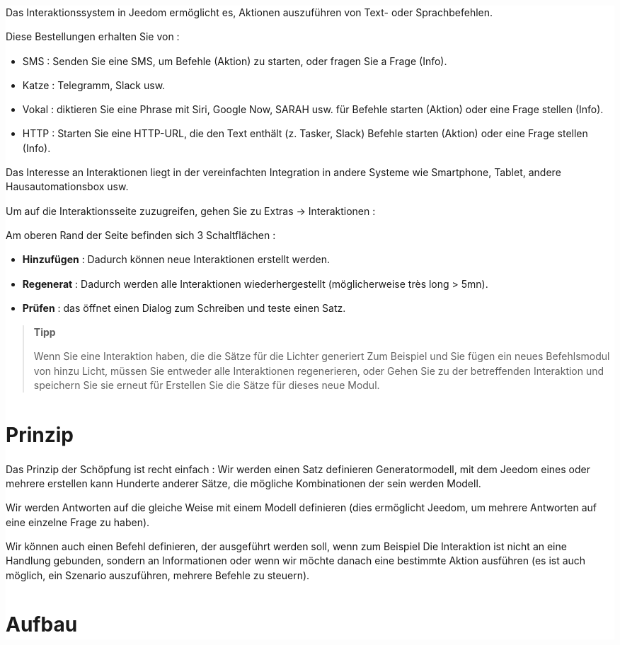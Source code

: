 Das Interaktionssystem in Jeedom ermöglicht es, Aktionen auszuführen
von Text- oder Sprachbefehlen.

Diese Bestellungen erhalten Sie von :

-   SMS : Senden Sie eine SMS, um Befehle (Aktion) zu starten, oder fragen Sie a
    Frage (Info).

-   Katze : Telegramm, Slack usw.

-   Vokal : diktieren Sie eine Phrase mit Siri, Google Now, SARAH usw. für
    Befehle starten (Aktion) oder eine Frage stellen (Info).

-   HTTP : Starten Sie eine HTTP-URL, die den Text enthält (z. Tasker, Slack)
    Befehle starten (Aktion) oder eine Frage stellen (Info).

Das Interesse an Interaktionen liegt in der vereinfachten Integration in
andere Systeme wie Smartphone, Tablet, andere Hausautomationsbox usw.

Um auf die Interaktionsseite zuzugreifen, gehen Sie zu Extras →
Interaktionen :

Am oberen Rand der Seite befinden sich 3 Schaltflächen :

-   **Hinzufügen** : Dadurch können neue Interaktionen erstellt werden.

-   **Regenerat** : Dadurch werden alle Interaktionen wiederhergestellt (möglicherweise
    très long &gt; 5mn).

-   **Prüfen** : das öffnet einen Dialog zum Schreiben und
    teste einen Satz.

> **Tipp**
>
> Wenn Sie eine Interaktion haben, die die Sätze für die Lichter generiert
> Zum Beispiel und Sie fügen ein neues Befehlsmodul von hinzu
> Licht, müssen Sie entweder alle Interaktionen regenerieren, oder
> Gehen Sie zu der betreffenden Interaktion und speichern Sie sie erneut für
> Erstellen Sie die Sätze für dieses neue Modul.

Prinzip 
========

Das Prinzip der Schöpfung ist recht einfach : Wir werden einen Satz definieren
Generatormodell, mit dem Jeedom eines oder mehrere erstellen kann
Hunderte anderer Sätze, die mögliche Kombinationen der sein werden
Modell.

Wir werden Antworten auf die gleiche Weise mit einem Modell definieren (dies ermöglicht
Jeedom, um mehrere Antworten auf eine einzelne Frage zu haben).

Wir können auch einen Befehl definieren, der ausgeführt werden soll, wenn zum Beispiel
Die Interaktion ist nicht an eine Handlung gebunden, sondern an Informationen oder wenn wir
möchte danach eine bestimmte Aktion ausführen (es ist auch
möglich, ein Szenario auszuführen, mehrere Befehle zu steuern).

Aufbau 
=============
